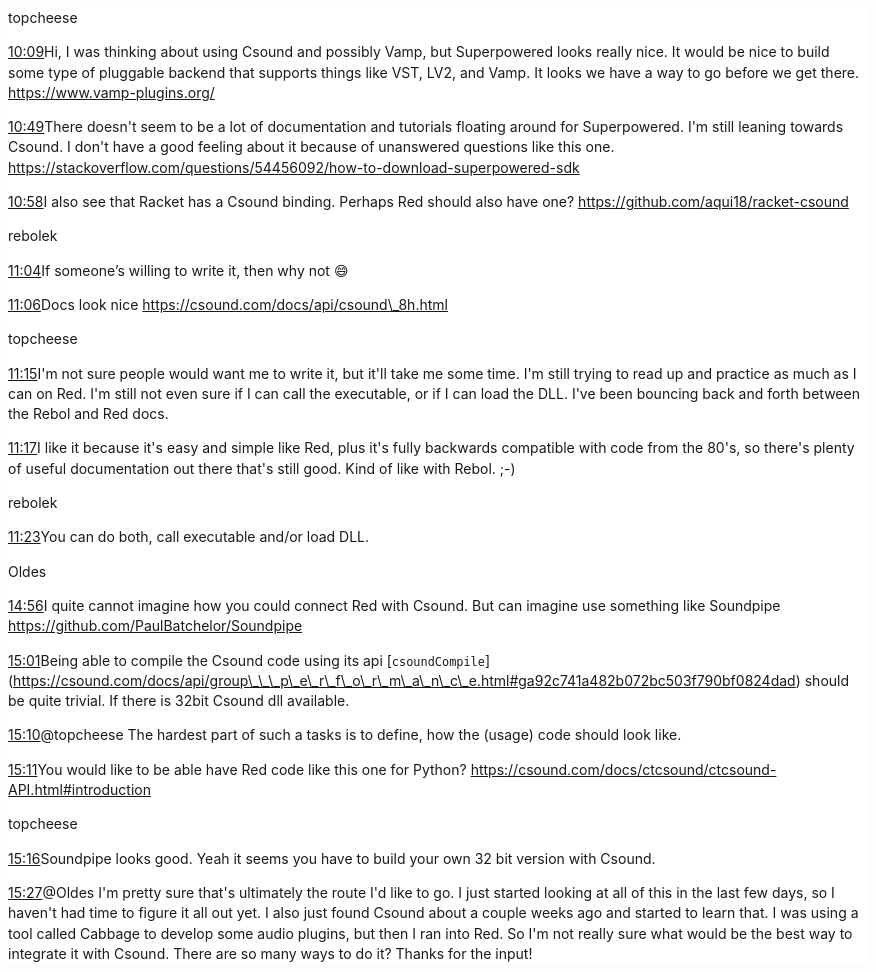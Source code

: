 topcheese

[10:09](#msg5c8b79c7eca34208c6e99a6e)Hi, I was thinking about using Csound and possibly Vamp, but Superpowered looks really nice. It would be nice to build some type of pluggable backend that supports things like VST, LV2, and Vamp. It looks we have a way to go before we get there. https://www.vamp-plugins.org/

[10:49](#msg5c8b8328c627612ffd9ef818)There doesn't seem to be a lot of documentation and tutorials floating around for Superpowered. I'm still leaning towards Csound. I don't have a good feeling about it because of unanswered questions like this one. https://stackoverflow.com/questions/54456092/how-to-download-superpowered-sdk

[10:58](#msg5c8b85614844137f8332025a)I also see that Racket has a Csound binding. Perhaps Red should also have one? https://github.com/aqui18/racket-csound

rebolek

[11:04](#msg5c8b86a7c627612ffd9f117f)If someone’s willing to write it, then why not :smile:

[11:06](#msg5c8b871cf5841318cdf31224)Docs look nice https://csound.com/docs/api/csound\_8h.html

topcheese

[11:15](#msg5c8b893a3519ca08c7b0466c)I'm not sure people would want me to write it, but it'll take me some time. I'm still trying to read up and practice as much as I can on Red. I'm still not even sure if I can call the executable, or if I can load the DLL. I've been bouncing back and forth between the Rebol and Red docs.

[11:17](#msg5c8b89c8f6999130a00bdb91)I like it because it's easy and simple like Red, plus it's fully backwards compatible with code from the 80's, so there's plenty of useful documentation out there that's still good. Kind of like with Rebol. ;-)

rebolek

[11:23](#msg5c8b8b2e85ba5b30a11c878a)You can do both, call executable and/or load DLL.

Oldes

[14:56](#msg5c8bbd2ba28d73296cefee01)I quite cannot imagine how you could connect Red with Csound. But can imagine use something like Soundpipe https://github.com/PaulBatchelor/Soundpipe

[15:01](#msg5c8bbe391314c277618de94b)Being able to compile the Csound code using its api \[`csoundCompile`](https://csound.com/docs/api/group\_\_\_p\_e\_r\_f\_o\_r\_m\_a\_n\_c\_e.html#ga92c741a482b072bc503f790bf0824dad) should be quite trivial. If there is 32bit Csound dll available.

[15:10](#msg5c8bc069f5841318cdf4c11a)@topcheese The hardest part of such a tasks is to define, how the (usage) code should look like.

[15:11](#msg5c8bc0aff6999130a00d6093)You would like to be able have Red code like this one for Python? https://csound.com/docs/ctcsound/ctcsound-API.html#introduction

topcheese

[15:16](#msg5c8bc1bf4844137f8333cad7)Soundpipe looks good. Yeah it seems you have to build your own 32 bit version with Csound.

[15:27](#msg5c8bc455f8066c18ce520d92)@Oldes I'm pretty sure that's ultimately the route I'd like to go. I just started looking at all of this in the last few days, so I haven't had time to figure it all out yet. I also just found Csound about a couple weeks ago and started to learn that. I was using a tool called Cabbage to develop some audio plugins, but then I ran into Red. So I'm not really sure what would be the best way to integrate it with Csound. There are so many ways to do it? Thanks for the input!
